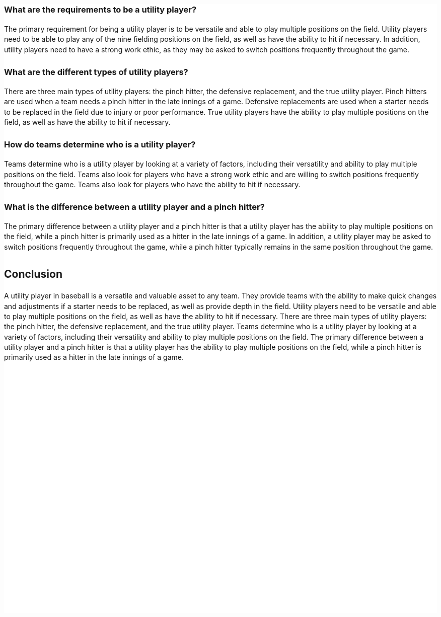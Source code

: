 <h3>What are the requirements to be a utility player?</h3>
The primary requirement for being a utility player is to be versatile and able to play multiple positions on the field. Utility players need to be able to play any of the nine fielding positions on the field, as well as have the ability to hit if necessary. In addition, utility players need to have a strong work ethic, as they may be asked to switch positions frequently throughout the game.

<h3>What are the different types of utility players?</h3>
There are three main types of utility players: the pinch hitter, the defensive replacement, and the true utility player. Pinch hitters are used when a team needs a pinch hitter in the late innings of a game. Defensive replacements are used when a starter needs to be replaced in the field due to injury or poor performance. True utility players have the ability to play multiple positions on the field, as well as have the ability to hit if necessary.

<h3>How do teams determine who is a utility player?</h3>
Teams determine who is a utility player by looking at a variety of factors, including their versatility and ability to play multiple positions on the field. Teams also look for players who have a strong work ethic and are willing to switch positions frequently throughout the game. Teams also look for players who have the ability to hit if necessary.

<h3>What is the difference between a utility player and a pinch hitter?</h3>
The primary difference between a utility player and a pinch hitter is that a utility player has the ability to play multiple positions on the field, while a pinch hitter is primarily used as a hitter in the late innings of a game. In addition, a utility player may be asked to switch positions frequently throughout the game, while a pinch hitter typically remains in the same position throughout the game.

<h2>Conclusion</h2>

A utility player in baseball is a versatile and valuable asset to any team. They provide teams with the ability to make quick changes and adjustments if a starter needs to be replaced, as well as provide depth in the field. Utility players need to be versatile and able to play multiple positions on the field, as well as have the ability to hit if necessary. There are three main types of utility players: the pinch hitter, the defensive replacement, and the true utility player. Teams determine who is a utility player by looking at a variety of factors, including their versatility and ability to play multiple positions on the field. The primary difference between a utility player and a pinch hitter is that a utility player has the ability to play multiple positions on the field, while a pinch hitter is primarily used as a hitter in the late innings of a game.

<div style="position: relative; padding-bottom: 56.25%; overflow: hidden"><iframe src="https://www.youtube.com/embed/fHFNSogMoh4" frameborder="0" allow="accelerometer; autoplay; clipboard-write; encrypted-media; gyroscope; picture-in-picture; web-share" allowfullscreen style="position: absolute; top: 0; left: 0; width: 100%; height: 100%;"></iframe>
</div>